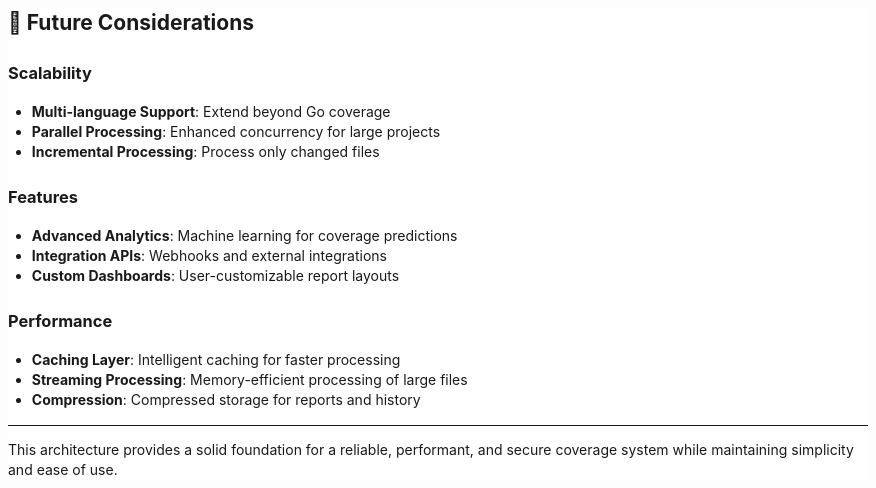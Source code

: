 ## 🔮 Future Considerations

### Scalability

- **Multi-language Support**: Extend beyond Go coverage
- **Parallel Processing**: Enhanced concurrency for large projects
- **Incremental Processing**: Process only changed files

### Features

- **Advanced Analytics**: Machine learning for coverage predictions
- **Integration APIs**: Webhooks and external integrations
- **Custom Dashboards**: User-customizable report layouts

### Performance

- **Caching Layer**: Intelligent caching for faster processing
- **Streaming Processing**: Memory-efficient processing of large files
- **Compression**: Compressed storage for reports and history

---

This architecture provides a solid foundation for a reliable, performant, and secure coverage system while maintaining simplicity and ease of use.
